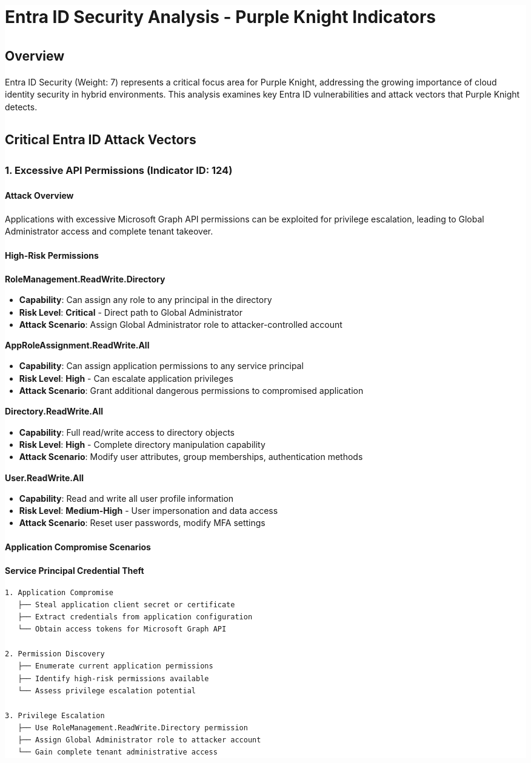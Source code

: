 # Entra ID Security Analysis - Purple Knight Indicators

## Overview

Entra ID Security (Weight: 7) represents a critical focus area for Purple Knight, addressing the growing importance of cloud identity security in hybrid environments. This analysis examines key Entra ID vulnerabilities and attack vectors that Purple Knight detects.

## Critical Entra ID Attack Vectors

### 1. Excessive API Permissions (Indicator ID: 124)

#### Attack Overview
Applications with excessive Microsoft Graph API permissions can be exploited for privilege escalation, leading to Global Administrator access and complete tenant takeover.

#### High-Risk Permissions

**RoleManagement.ReadWrite.Directory**
- **Capability**: Can assign any role to any principal in the directory
- **Risk Level**: **Critical** - Direct path to Global Administrator
- **Attack Scenario**: Assign Global Administrator role to attacker-controlled account

**AppRoleAssignment.ReadWrite.All**  
- **Capability**: Can assign application permissions to any service principal
- **Risk Level**: **High** - Can escalate application privileges
- **Attack Scenario**: Grant additional dangerous permissions to compromised application

**Directory.ReadWrite.All**
- **Capability**: Full read/write access to directory objects
- **Risk Level**: **High** - Complete directory manipulation capability
- **Attack Scenario**: Modify user attributes, group memberships, authentication methods

**User.ReadWrite.All**
- **Capability**: Read and write all user profile information
- **Risk Level**: **Medium-High** - User impersonation and data access
- **Attack Scenario**: Reset user passwords, modify MFA settings

#### Application Compromise Scenarios

**Service Principal Credential Theft**
```
1. Application Compromise
   ├── Steal application client secret or certificate
   ├── Extract credentials from application configuration
   └── Obtain access tokens for Microsoft Graph API

2. Permission Discovery
   ├── Enumerate current application permissions
   ├── Identify high-risk permissions available
   └── Assess privilege escalation potential

3. Privilege Escalation
   ├── Use RoleManagement.ReadWrite.Directory permission
   ├── Assign Global Administrator role to attacker account
   └── Gain complete tenant administrative access
```

